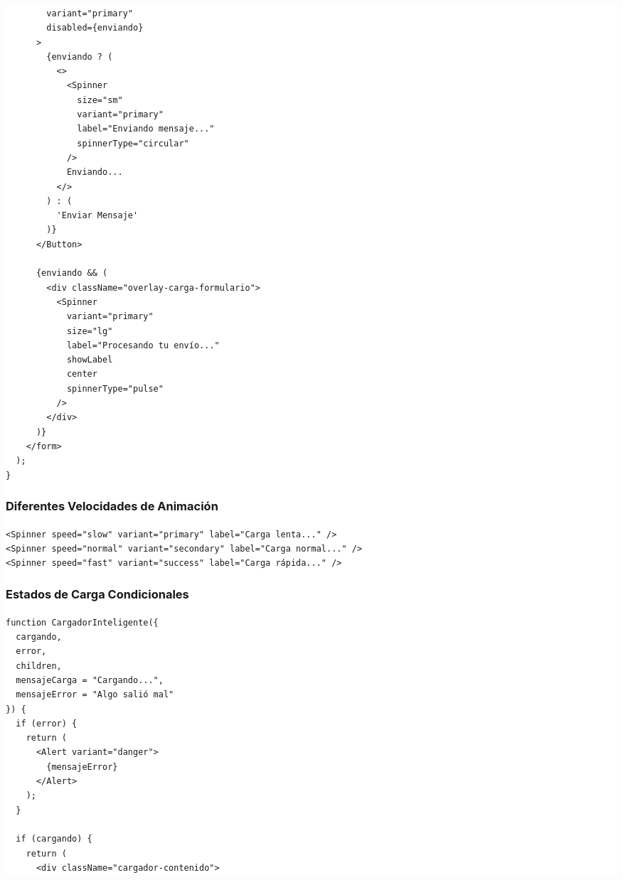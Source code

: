 ```tsx
        variant="primary" 
        disabled={enviando}
      >
        {enviando ? (
          <>
            <Spinner 
              size="sm" 
              variant="primary"
              label="Enviando mensaje..."
              spinnerType="circular"
            />
            Enviando...
          </>
        ) : (
          'Enviar Mensaje'
        )}
      </Button>
      
      {enviando && (
        <div className="overlay-carga-formulario">
          <Spinner 
            variant="primary" 
            size="lg"
            label="Procesando tu envío..."
            showLabel
            center
            spinnerType="pulse"
          />
        </div>
      )}
    </form>
  );
}
```

### Diferentes Velocidades de Animación

```tsx
<Spinner speed="slow" variant="primary" label="Carga lenta..." />
<Spinner speed="normal" variant="secondary" label="Carga normal..." />
<Spinner speed="fast" variant="success" label="Carga rápida..." />
```

### Estados de Carga Condicionales

```tsx
function CargadorInteligente({ 
  cargando, 
  error, 
  children, 
  mensajeCarga = "Cargando...",
  mensajeError = "Algo salió mal" 
}) {
  if (error) {
    return (
      <Alert variant="danger">
        {mensajeError}
      </Alert>
    );
  }

  if (cargando) {
    return (
      <div className="cargador-contenido">
```